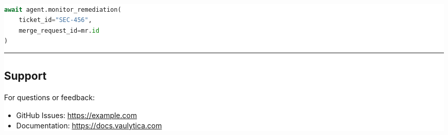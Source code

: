 ```python
await agent.monitor_remediation(
    ticket_id="SEC-456",
    merge_request_id=mr.id
)
```

---

## Support

For questions or feedback:
- GitHub Issues: https://example.com
- Documentation: https://docs.vaulytica.com

